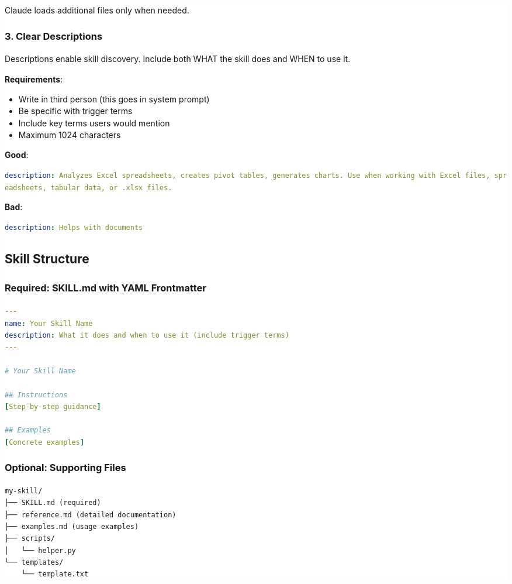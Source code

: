 Claude loads additional files only when needed.

### 3. Clear Descriptions

Descriptions enable skill discovery. Include both WHAT the skill does and WHEN to use it.

**Requirements**:

- Write in third person (this goes in system prompt)
- Be specific with trigger terms
- Include key terms users would mention
- Maximum 1024 characters

**Good**:

```yaml
description: Analyzes Excel spreadsheets, creates pivot tables, generates charts. Use when working with Excel files, spreadsheets, tabular data, or .xlsx files.
```

**Bad**:

```yaml
description: Helps with documents
```

## Skill Structure

### Required: SKILL.md with YAML Frontmatter

```yaml
---
name: Your Skill Name
description: What it does and when to use it (include trigger terms)
---

# Your Skill Name

## Instructions
[Step-by-step guidance]

## Examples
[Concrete examples]
```

### Optional: Supporting Files

```
my-skill/
├── SKILL.md (required)
├── reference.md (detailed documentation)
├── examples.md (usage examples)
├── scripts/
│   └── helper.py
└── templates/
    └── template.txt
```
